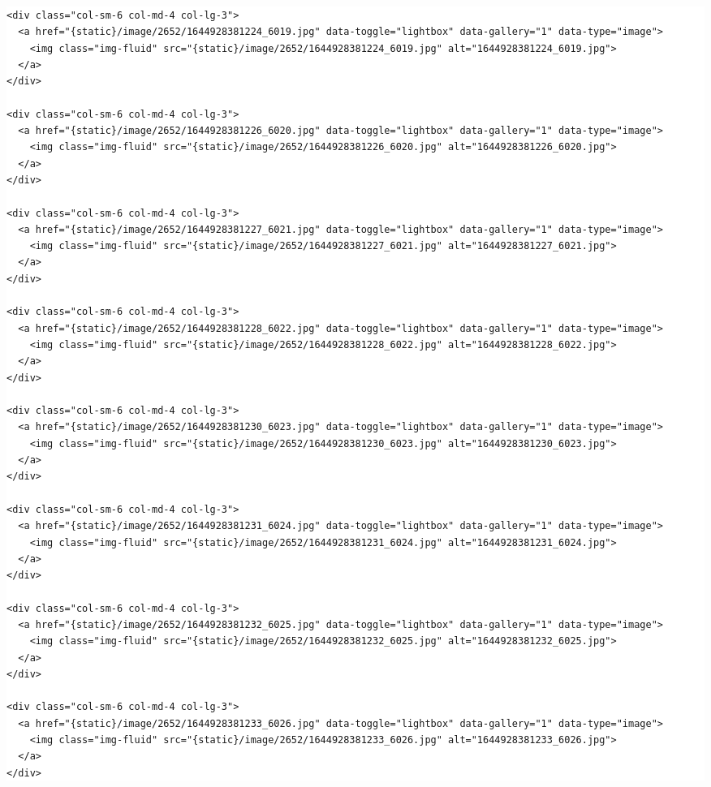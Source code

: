     <div class="col-sm-6 col-md-4 col-lg-3">
      <a href="{static}/image/2652/1644928381224_6019.jpg" data-toggle="lightbox" data-gallery="1" data-type="image">
        <img class="img-fluid" src="{static}/image/2652/1644928381224_6019.jpg" alt="1644928381224_6019.jpg">
      </a>
    </div>

    <div class="col-sm-6 col-md-4 col-lg-3">
      <a href="{static}/image/2652/1644928381226_6020.jpg" data-toggle="lightbox" data-gallery="1" data-type="image">
        <img class="img-fluid" src="{static}/image/2652/1644928381226_6020.jpg" alt="1644928381226_6020.jpg">
      </a>
    </div>

    <div class="col-sm-6 col-md-4 col-lg-3">
      <a href="{static}/image/2652/1644928381227_6021.jpg" data-toggle="lightbox" data-gallery="1" data-type="image">
        <img class="img-fluid" src="{static}/image/2652/1644928381227_6021.jpg" alt="1644928381227_6021.jpg">
      </a>
    </div>

    <div class="col-sm-6 col-md-4 col-lg-3">
      <a href="{static}/image/2652/1644928381228_6022.jpg" data-toggle="lightbox" data-gallery="1" data-type="image">
        <img class="img-fluid" src="{static}/image/2652/1644928381228_6022.jpg" alt="1644928381228_6022.jpg">
      </a>
    </div>

    <div class="col-sm-6 col-md-4 col-lg-3">
      <a href="{static}/image/2652/1644928381230_6023.jpg" data-toggle="lightbox" data-gallery="1" data-type="image">
        <img class="img-fluid" src="{static}/image/2652/1644928381230_6023.jpg" alt="1644928381230_6023.jpg">
      </a>
    </div>

    <div class="col-sm-6 col-md-4 col-lg-3">
      <a href="{static}/image/2652/1644928381231_6024.jpg" data-toggle="lightbox" data-gallery="1" data-type="image">
        <img class="img-fluid" src="{static}/image/2652/1644928381231_6024.jpg" alt="1644928381231_6024.jpg">
      </a>
    </div>

    <div class="col-sm-6 col-md-4 col-lg-3">
      <a href="{static}/image/2652/1644928381232_6025.jpg" data-toggle="lightbox" data-gallery="1" data-type="image">
        <img class="img-fluid" src="{static}/image/2652/1644928381232_6025.jpg" alt="1644928381232_6025.jpg">
      </a>
    </div>

    <div class="col-sm-6 col-md-4 col-lg-3">
      <a href="{static}/image/2652/1644928381233_6026.jpg" data-toggle="lightbox" data-gallery="1" data-type="image">
        <img class="img-fluid" src="{static}/image/2652/1644928381233_6026.jpg" alt="1644928381233_6026.jpg">
      </a>
    </div>
